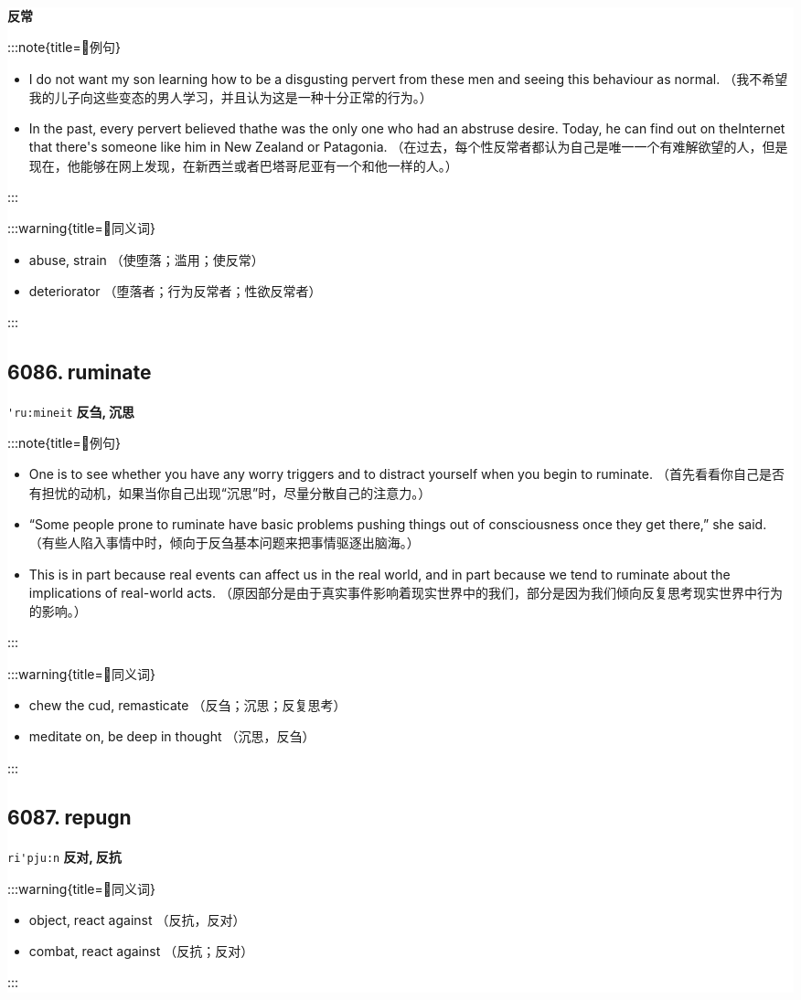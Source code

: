 **反常**

:::note{title=🎤例句}

- I do not want my son learning how to be a disgusting pervert from these men and seeing this behaviour as normal. （我不希望我的儿子向这些变态的男人学习，并且认为这是一种十分正常的行为。）

- In the past, every pervert believed thathe was the only one who had an abstruse desire. Today, he can find out on theInternet that there's someone like him in New Zealand or Patagonia. （在过去，每个性反常者都认为自己是唯一一个有难解欲望的人，但是现在，他能够在网上发现，在新西兰或者巴塔哥尼亚有一个和他一样的人。）

:::

:::warning{title=🤔同义词}

- abuse, strain （使堕落；滥用；使反常）

- deteriorator （堕落者；行为反常者；性欲反常者）

:::


## 6086. ruminate

`'ru:mineit`  **反刍, 沉思**

:::note{title=🎤例句}

- One is to see whether you have any worry triggers and to distract yourself when you begin to ruminate. （首先看看你自己是否有担忧的动机，如果当你自己出现“沉思”时，尽量分散自己的注意力。）

- “Some people prone to ruminate have basic problems pushing things out of consciousness once they get there,” she said. （有些人陷入事情中时，倾向于反刍基本问题来把事情驱逐出脑海。）

- This is in part because real events can affect us in the real world, and in part because we tend to ruminate about the implications of real-world acts. （原因部分是由于真实事件影响着现实世界中的我们，部分是因为我们倾向反复思考现实世界中行为的影响。）

:::

:::warning{title=🤔同义词}

- chew the cud, remasticate （反刍；沉思；反复思考）

- meditate on, be deep in thought （沉思，反刍）

:::


## 6087. repugn

`ri'pju:n`  **反对, 反抗**

:::warning{title=🤔同义词}

- object, react against （反抗，反对）

- combat, react against （反抗；反对）

:::
